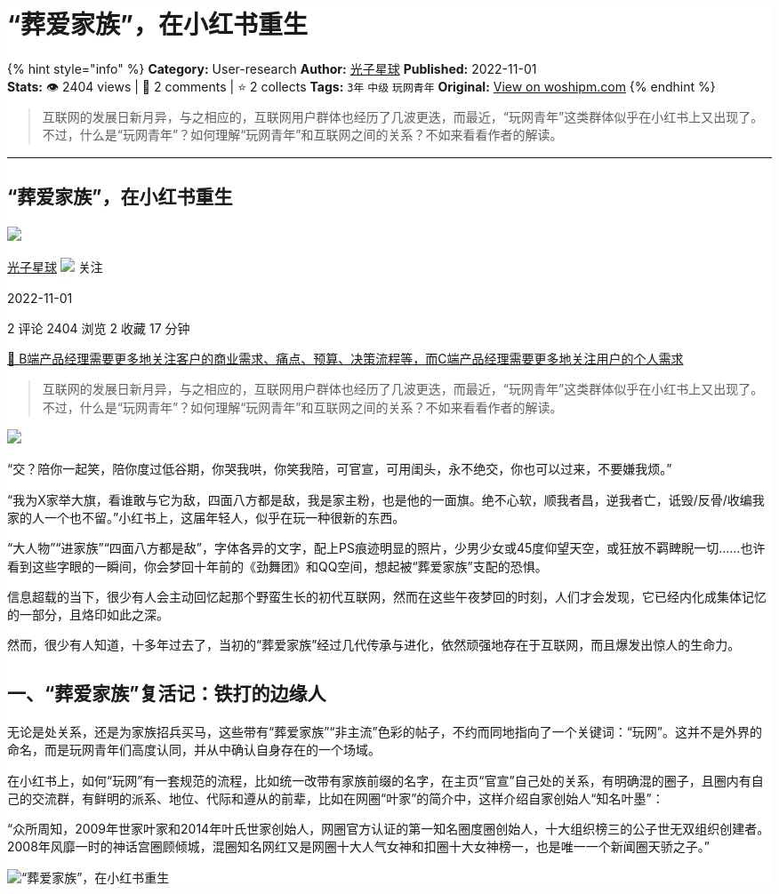 # “葬爱家族”，在小红书重生
{% hint style="info" %}
**Category:** User-research
**Author:** [光子星球](https://www.woshipm.com/u/1288926)
**Published:** 2022-11-01  
**Stats:** 👁️ 2404 views | 💬 2 comments | ⭐ 2 collects
**Tags:** `3年` `中级` `玩网青年`
**Original:** [View on woshipm.com](https://www.woshipm.com/user-research/5663012.html)
{% endhint %}
> 互联网的发展日新月异，与之相应的，互联网用户群体也经历了几波更迭，而最近，“玩网青年”这类群体似乎在小红书上又出现了。不过，什么是“玩网青年”？如何理解“玩网青年”和互联网之间的关系？不如来看看作者的解读。

---

## “葬爱家族”，在小红书重生

[![](https://static.woshipm.com/view/woshipm_api_def_20230914225647_8622.jpg?imageView2/1/w/72/h/72/q/100)](https://www.woshipm.com/u/1288926)

[光子星球](https://www.woshipm.com/u/1288926) ![](https://static.woshipm.com/tag/1122_1@2x.png) 关注

2022-11-01

2 评论 2404 浏览 2 收藏 17 分钟

[🔗 B端产品经理需要更多地关注客户的商业需求、痛点、预算、决策流程等，而C端产品经理需要更多地关注用户的个人需求](https://ke.qidianla.com/courses/bcpm)

> 互联网的发展日新月异，与之相应的，互联网用户群体也经历了几波更迭，而最近，“玩网青年”这类群体似乎在小红书上又出现了。不过，什么是“玩网青年”？如何理解“玩网青年”和互联网之间的关系？不如来看看作者的解读。

![](https://image.woshipm.com/wp-files/2022/11/4CwNfwAhxelFBKu41xAv.jpg)

“交？陪你一起笑，陪你度过低谷期，你哭我哄，你笑我陪，可官宣，可用闺头，永不绝交，你也可以过来，不要嫌我烦。”

“我为X家举大旗，看谁敢与它为敌，四面八方都是敌，我是家主粉，也是他的一面旗。绝不心软，顺我者昌，逆我者亡，诋毁/反骨/收编我家的人一个也不留。”小红书上，这届年轻人，似乎在玩一种很新的东西。

“大人物”“进家族”“四面八方都是敌”，字体各异的文字，配上PS痕迹明显的照片，少男少女或45度仰望天空，或狂放不羁睥睨一切……也许看到这些字眼的一瞬间，你会梦回十年前的《劲舞团》和QQ空间，想起被“葬爱家族”支配的恐惧。

信息超载的当下，很少有人会主动回忆起那个野蛮生长的初代互联网，然而在这些午夜梦回的时刻，人们才会发现，它已经内化成集体记忆的一部分，且烙印如此之深。

然而，很少有人知道，十多年过去了，当初的“葬爱家族”经过几代传承与进化，依然顽强地存在于互联网，而且爆发出惊人的生命力。

## 一、“葬爱家族”复活记：铁打的边缘人

无论是处关系，还是为家族招兵买马，这些带有“葬爱家族”“非主流”色彩的帖子，不约而同地指向了一个关键词：“玩网”。这并不是外界的命名，而是玩网青年们高度认同，并从中确认自身存在的一个场域。

在小红书上，如何“玩网”有一套规范的流程，比如统一改带有家族前缀的名字，在主页“官宣”自己处的关系，有明确混的圈子，且圈内有自己的交流群，有鲜明的派系、地位、代际和遵从的前辈，比如在网圈“叶家”的简介中，这样介绍自家创始人“知名叶墨”：

“众所周知，2009年世家叶家和2014年叶氏世家创始人，网圈官方认证的第一知名圈度圈创始人，十大组织榜三的公子世无双组织创建者。2008年风靡一时的神话宫圈顾倾城，混圈知名网红又是网圈十大人气女神和扣圈十大女神榜一，也是唯一一个新闻圈天骄之子。”

![“葬爱家族”，在小红书重生](https://image.woshipm.com/wp-files/2022/11/TdzuTknAjsP851za3VUG.png)

